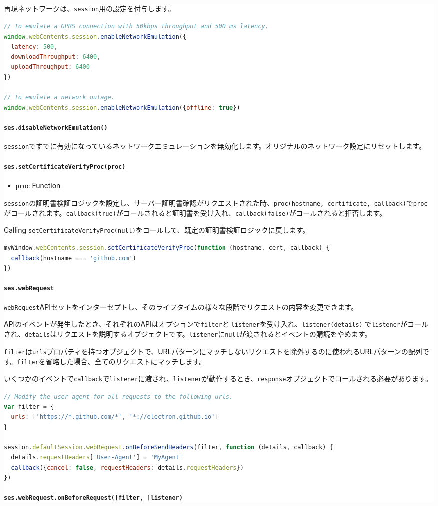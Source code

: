 再現ネットワークは、`session`用の設定を付与します。

```javascript
// To emulate a GPRS connection with 50kbps throughput and 500 ms latency.
window.webContents.session.enableNetworkEmulation({
  latency: 500,
  downloadThroughput: 6400,
  uploadThroughput: 6400
})

// To emulate a network outage.
window.webContents.session.enableNetworkEmulation({offline: true})
```

#### `ses.disableNetworkEmulation()`

`session`ですでに有効になっているネットワークエミュレーションを無効化します。オリジナルのネットワーク設定にリセットします。

#### `ses.setCertificateVerifyProc(proc)`

* `proc` Function

`session`の証明書検証ロジックを設定し、サーバー証明書確認がリクエストされた時、`proc(hostname, certificate, callback)`で`proc`がコールされます。`callback(true)`がコールされると証明書を受け入れ、`callback(false)`がコールされると拒否します。

Calling `setCertificateVerifyProc(null)`をコールして、既定の証明書検証ロジックに戻します。

```javascript
myWindow.webContents.session.setCertificateVerifyProc(function (hostname, cert, callback) {
  callback(hostname === 'github.com')
})
```

#### `ses.webRequest`

`webRequest`APIセットをインターセプトし、そのライフタイムの様々な段階でリクエストの内容を変更できます。

APIのイベントが発生したとき、それぞれのAPIはオプションで`filter`と `listener`を受け入れ、`listener(details)` で`listener`がコールされ、`details`はリクエストを説明するオブジェクトです。`listener`に`null`が渡されるとイベントの購読をやめます。

`filter`は`urls`プロパティを持つオブジェクトで、URLパターンにマッチしないリクエストを除外するのに使われるURLパターンの配列です。`filter`を省略した場合、全てのリクエストにマッチします。

いくつかのイベントで`callback`で`listener`に渡され、`listener`が動作するとき、`response`オブジェクトでコールされる必要があります。

```javascript
// Modify the user agent for all requests to the following urls.
var filter = {
  urls: ['https://*.github.com/*', '*://electron.github.io']
}

session.defaultSession.webRequest.onBeforeSendHeaders(filter, function (details, callback) {
  details.requestHeaders['User-Agent'] = 'MyAgent'
  callback({cancel: false, requestHeaders: details.requestHeaders})
})
```

#### `ses.webRequest.onBeforeRequest([filter, ]listener)`

